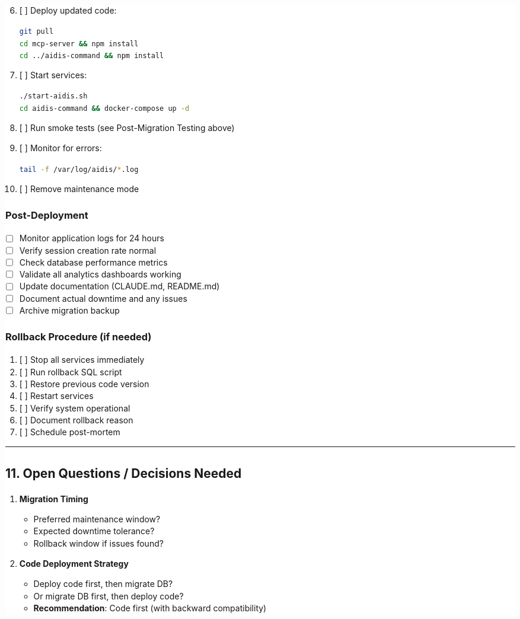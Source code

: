 6. [ ] Deploy updated code:
   ```bash
   git pull
   cd mcp-server && npm install
   cd ../aidis-command && npm install
   ```

7. [ ] Start services:
   ```bash
   ./start-aidis.sh
   cd aidis-command && docker-compose up -d
   ```

8. [ ] Run smoke tests (see Post-Migration Testing above)

9. [ ] Monitor for errors:
   ```bash
   tail -f /var/log/aidis/*.log
   ```

10. [ ] Remove maintenance mode

### Post-Deployment

- [ ] Monitor application logs for 24 hours
- [ ] Verify session creation rate normal
- [ ] Check database performance metrics
- [ ] Validate all analytics dashboards working
- [ ] Update documentation (CLAUDE.md, README.md)
- [ ] Document actual downtime and any issues
- [ ] Archive migration backup

### Rollback Procedure (if needed)

1. [ ] Stop all services immediately
2. [ ] Run rollback SQL script
3. [ ] Restore previous code version
4. [ ] Restart services
5. [ ] Verify system operational
6. [ ] Document rollback reason
7. [ ] Schedule post-mortem

---

## 11. Open Questions / Decisions Needed

1. **Migration Timing**
   - Preferred maintenance window?
   - Expected downtime tolerance?
   - Rollback window if issues found?

2. **Code Deployment Strategy**
   - Deploy code first, then migrate DB?
   - Or migrate DB first, then deploy code?
   - **Recommendation**: Code first (with backward compatibility)
